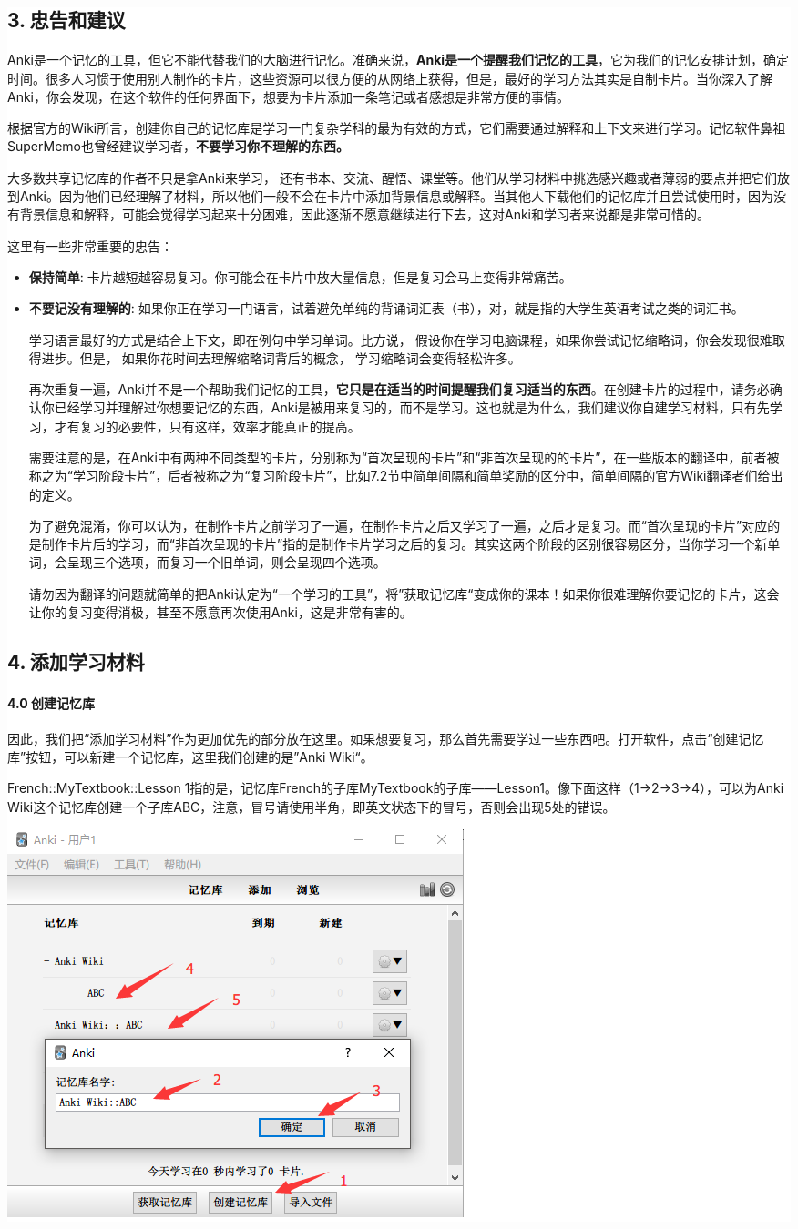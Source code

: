 ## 3. 忠告和建议

Anki是一个记忆的工具，但它不能代替我们的大脑进行记忆。准确来说，**Anki是一个提醒我们记忆的工具**，它为我们的记忆安排计划，确定时间。很多人习惯于使用别人制作的卡片，这些资源可以很方便的从网络上获得，但是，最好的学习方法其实是自制卡片。当你深入了解Anki，你会发现，在这个软件的任何界面下，想要为卡片添加一条笔记或者感想是非常方便的事情。

根据官方的Wiki所言，创建你自己的记忆库是学习一门复杂学科的最为有效的方式，它们需要通过解释和上下文来进行学习。记忆软件鼻祖SuperMemo也曾经建议学习者，**不要学习你不理解的东西。**

大多数共享记忆库的作者不只是拿Anki来学习， 还有书本、交流、醒悟、课堂等。他们从学习材料中挑选感兴趣或者薄弱的要点并把它们放到Anki。因为他们已经理解了材料，所以他们一般不会在卡片中添加背景信息或解释。当其他人下载他们的记忆库并且尝试使用时，因为没有背景信息和解释，可能会觉得学习起来十分困难，因此逐渐不愿意继续进行下去，这对Anki和学习者来说都是非常可惜的。

这里有一些非常重要的忠告：

- **保持简单**: 卡片越短越容易复习。你可能会在卡片中放大量信息，但是复习会马上变得非常痛苦。

- **不要记没有理解的**: 如果你正在学习一门语言，试着避免单纯的背诵词汇表（书），对，就是指的大学生英语考试之类的词汇书。

  学习语言最好的方式是结合上下文，即在例句中学习单词。比方说， 假设你在学习电脑课程，如果你尝试记忆缩略词，你会发现很难取得进步。但是， 如果你花时间去理解缩略词背后的概念， 学习缩略词会变得轻松许多。

  再次重复一遍，Anki并不是一个帮助我们记忆的工具，**它只是在适当的时间提醒我们复习适当的东西**。在创建卡片的过程中，请务必确认你已经学习并理解过你想要记忆的东西，Anki是被用来复习的，而不是学习。这也就是为什么，我们建议你自建学习材料，只有先学习，才有复习的必要性，只有这样，效率才能真正的提高。

  需要注意的是，在Anki中有两种不同类型的卡片，分别称为“首次呈现的卡片”和“非首次呈现的的卡片”，在一些版本的翻译中，前者被称之为“学习阶段卡片”，后者被称之为“复习阶段卡片”，比如7.2节中简单间隔和简单奖励的区分中，简单间隔的官方Wiki翻译者们给出的定义。

  为了避免混淆，你可以认为，在制作卡片之前学习了一遍，在制作卡片之后又学习了一遍，之后才是复习。而“首次呈现的卡片”对应的是制作卡片后的学习，而“非首次呈现的卡片”指的是制作卡片学习之后的复习。其实这两个阶段的区别很容易区分，当你学习一个新单词，会呈现三个选项，而复习一个旧单词，则会呈现四个选项。

  请勿因为翻译的问题就简单的把Anki认定为“一个学习的工具”，将”获取记忆库“变成你的课本！如果你很难理解你要记忆的卡片，这会让你的复习变得消极，甚至不愿意再次使用Anki，这是非常有害的。

## 4. 添加学习材料

#### 4.0 创建记忆库

因此，我们把“添加学习材料”作为更加优先的部分放在这里。如果想要复习，那么首先需要学过一些东西吧。打开软件，点击“创建记忆库”按钮，可以新建一个记忆库，这里我们创建的是”Anki Wiki“。

French::MyTextbook::Lesson 1指的是，记忆库French的子库MyTextbook的子库——Lesson1。像下面这样（1→2→3→4），可以为Anki Wiki这个记忆库创建一个子库ABC，注意，冒号请使用半角，即英文状态下的冒号，否则会出现5处的错误。

![ziku](/media/ziku.png)
